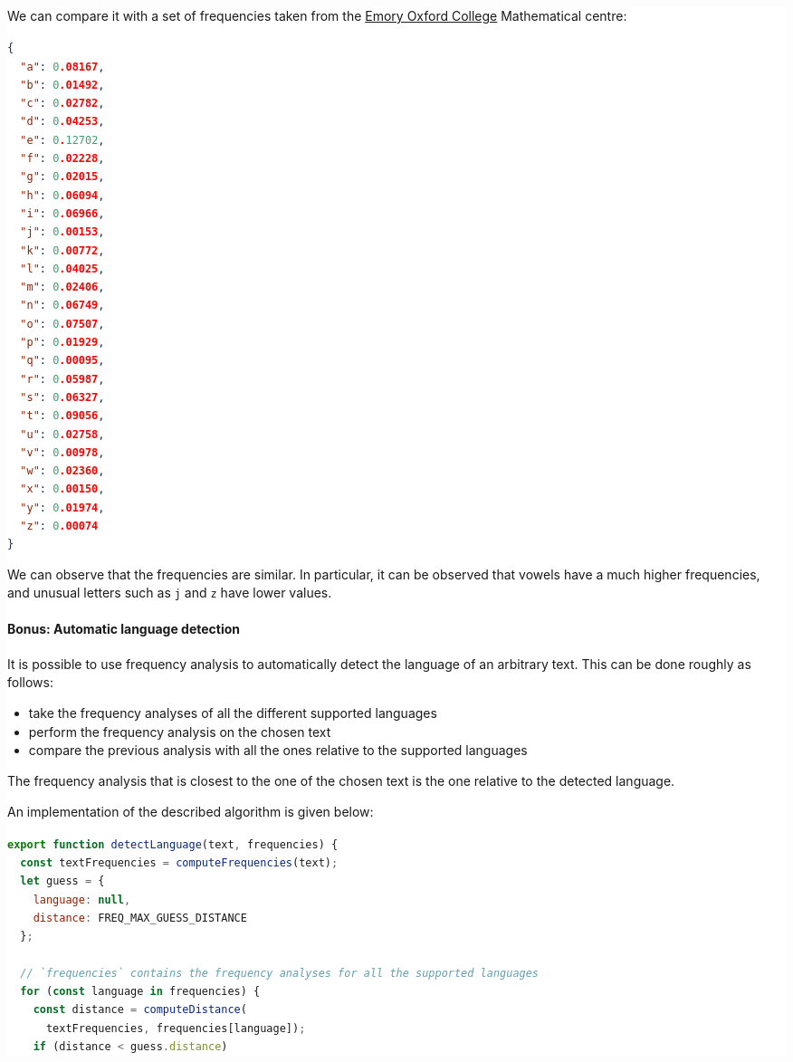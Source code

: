 We can compare it with a set of frequencies taken from the [Emory Oxford
College](https://mathcenter.oxford.emory.edu/site/math125/englishLetterFreqs/)
Mathematical centre:

```json
{
  "a": 0.08167,
  "b": 0.01492,
  "c": 0.02782,
  "d": 0.04253,
  "e": 0.12702,
  "f": 0.02228,
  "g": 0.02015,
  "h": 0.06094,
  "i": 0.06966,
  "j": 0.00153,
  "k": 0.00772,
  "l": 0.04025,
  "m": 0.02406,
  "n": 0.06749,
  "o": 0.07507,
  "p": 0.01929,
  "q": 0.00095,
  "r": 0.05987,
  "s": 0.06327,
  "t": 0.09056,
  "u": 0.02758,
  "v": 0.00978,
  "w": 0.02360,
  "x": 0.00150,
  "y": 0.01974,
  "z": 0.00074
}
```

We can observe that the frequencies are similar. In particular, it can be
observed that vowels have a much higher frequencies, and unusual letters such
as `j` and `z` have lower values.

#### Bonus: Automatic language detection

It is possible to use frequency analysis to automatically detect the language
of an arbitrary text. This can be done roughly as follows:

* take the frequency analyses of all the different supported languages
* perform the frequency analysis on the chosen text
* compare the previous analysis with all the ones relative to the supported
  languages

The frequency analysis that is closest to the one of the chosen text is the one
relative to the detected language.

An implementation of the described algorithm is given below:

```js
export function detectLanguage(text, frequencies) {
  const textFrequencies = computeFrequencies(text);
  let guess = {
    language: null,
    distance: FREQ_MAX_GUESS_DISTANCE
  };

  // `frequencies` contains the frequency analyses for all the supported languages
  for (const language in frequencies) {
    const distance = computeDistance(
      textFrequencies, frequencies[language]);
    if (distance < guess.distance)
```